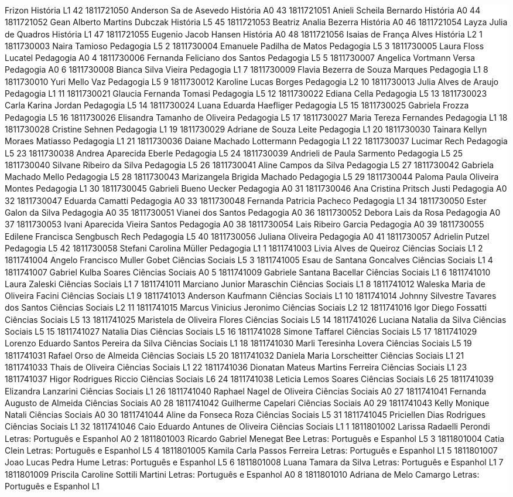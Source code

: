 Frizon   História   L1     42   1811721050   Anderson Sa de Asevedo   História   A0     43   1811721051   Anieli Scheila Bernardo   História   A0     44   1811721052   Gean Alberto Martins Dubczak   História   L5     45   1811721053   Beatriz Analia Bezerra   História   A0     46   1811721054   Layza Julia de Quadros   História   L1     47   1811721055   Eugenio Jacob Hansen   História   A0     48   1811721056   Isaias de França Alves   História   L2     1   1811730003   Naira Tamioso   Pedagogia   L5     2   1811730004   Emanuele Padilha de Matos   Pedagogia   L5     3   1811730005   Laura Floss Lucatel   Pedagogia   A0     4   1811730006   Fernanda Feliciano dos Santos   Pedagogia   L5     5   1811730007   Angelica Vortmann Versa   Pedagogia   A0     6   1811730008   Bianca Silva Vieira   Pedagogia   L1     7   1811730009   Flavia Bezerra de Souza Marques   Pedagogia   L1     8   1811730010   Yuri Mello Vaz   Pedagogia   L5     9   1811730012   Karoline Lucas Borges   Pedagogia   L2     10   1811730013   Julia Alves de Araujo   Pedagogia   L1     11   1811730021   Glaucia Fernanda Tomasi   Pedagogia   L5     12   1811730022   Ediana Cella   Pedagogia   L5     13   1811730023   Carla Karina Jordan   Pedagogia   L5     14   1811730024   Luana Eduarda Haefliger   Pedagogia   L5     15   1811730025   Gabriela Frozza   Pedagogia   L5     16   1811730026   Elisandra Tamanho de Oliveira   Pedagogia   L5     17   1811730027   Maria Tereza Fernandes   Pedagogia   L1     18   1811730028   Cristine Sehnen   Pedagogia   L1     19   1811730029   Adriane de Souza Leite   Pedagogia   L1     20   1811730030   Tainara Kellyn Moraes Matiasso   Pedagogia   L1     21   1811730036   Daiane Machado Lottermann   Pedagogia   L1     22   1811730037   Lucimar Rech   Pedagogia   L5     23   1811730038   Andrea Aparecida Eberle   Pedagogia   L5     24   1811730039   Andrieli de Paula Sarmento   Pedagogia   L5     25   1811730040   Silvane Ribeiro da Silva   Pedagogia   L5     26   1811730041   Aline Campos da Silva   Pedagogia   L5     27   1811730042   Gabriela Machado Mello   Pedagogia   L5     28   1811730043   Marizangela Brigida Machado   Pedagogia   L5     29   1811730044   Paloma Paula Oliveira Montes   Pedagogia   L1     30   1811730045   Gabrieli Bueno Uecker   Pedagogia   A0     31   1811730046   Ana Cristina Pritsch Justi   Pedagogia   A0     32   1811730047   Eduarda Camatti   Pedagogia   A0     33   1811730048   Fernanda Patricia Pacheco   Pedagogia   L1     34   1811730050   Ester Galon da Silva   Pedagogia   A0     35   1811730051   Vianei dos Santos   Pedagogia   A0     36   1811730052   Debora Lais da Rosa   Pedagogia   A0     37   1811730053   Ivani Aparecida Vieira Santos   Pedagogia   A0     38   1811730054   Lais Ribeiro Garcia   Pedagogia   A0     39   1811730055   Edilene Francisca Sengbusch Rech   Pedagogia   L5     40   1811730056   Juliana Oliveira   Pedagogia   A0     41   1811730057   Adrielin Putzel   Pedagogia   L5     42   1811730058   Stefani Carolina Müller   Pedagogia   L1     1   1811741003   Livia Alves de Queiroz   Ciências Sociais   L1     2   1811741004   Angelo Francisco Muller Gobet   Ciências Sociais   L5     3   1811741005   Esau de Santana Goncalves   Ciências Sociais   L1     4   1811741007   Gabriel Kulba Soares   Ciências Sociais   A0     5   1811741009   Gabriele Santana Bacellar   Ciências Sociais   L1     6   1811741010   Laura Zaleski   Ciências Sociais   L1     7   1811741011   Marciano Junior Maraschin   Ciências Sociais   L1     8   1811741012   Waleska Maria de Oliveira Facini   Ciências Sociais   L1     9   1811741013   Anderson Kaufmann   Ciências Sociais   L1     10   1811741014   Johnny Silvestre Tavares dos Santos   Ciências Sociais   L2     11   1811741015   Marcus Vinicius Jeronimo   Ciências Sociais   L2     12   1811741016   Igor Diego Fossatti   Ciências Sociais   L5     13   1811741025   Maristela de Oliveira Flores   Ciências Sociais   L5     14   1811741026   Luciana Natalia da Silva   Ciências Sociais   L5     15   1811741027   Natalia Dias   Ciências Sociais   L5     16   1811741028   Simone Taffarel   Ciências Sociais   L5     17   1811741029   Lorenzo Eduardo Santos Pereira da Silva   Ciências Sociais   L1     18   1811741030   Marli Teresinha Lovera   Ciências Sociais   L5     19   1811741031   Rafael Orso de Almeida   Ciências Sociais   L5     20   1811741032   Daniela Maria Lorscheitter   Ciências Sociais   L1     21   1811741033   Thais de Oliveira   Ciências Sociais   L1     22   1811741036   Dionatan Mateus Martins Ferreira   Ciências Sociais   L1     23   1811741037   Higor Rodrigues Riccio   Ciências Sociais   L6     24   1811741038   Leticia Lemos Soares   Ciências Sociais   L6     25   1811741039   Elizandra Lanzarini   Ciências Sociais   L1     26   1811741040   Raphael Nagel de Oliveira   Ciências Sociais   A0     27   1811741041   Fernanda Augusto de Almeida   Ciências Sociais   A0     28   1811741042   Guilherme Capelari   Ciências Sociais   A0     29   1811741043   Kelly Monique Natali   Ciências Sociais   A0     30   1811741044   Aline da Fonseca Roza   Ciências Sociais   L5     31   1811741045   Priciellen Dias Rodrigues   Ciências Sociais   L1     32   1811741046   Caio Eduardo Antunes de Oliveira   Ciências Sociais   L1     1   1811801002   Larissa Radaelli Perondi   Letras: Português e Espanhol   A0     2   1811801003   Ricardo Gabriel Menegat Bee   Letras: Português e Espanhol   L5     3   1811801004   Catia Clein   Letras: Português e Espanhol   L5     4   1811801005   Kamila Carla Passos Ferreira   Letras: Português e Espanhol   L1     5   1811801007   Joao Lucas Pedra Hume   Letras: Português e Espanhol   L5     6   1811801008   Luana Tamara da Silva   Letras: Português e Espanhol   L1     7   1811801009   Priscila Caroline Sottili Martini   Letras: Português e Espanhol   A0     8   1811801010   Adriana de Melo Camargo   Letras: Português e Espanhol   L1